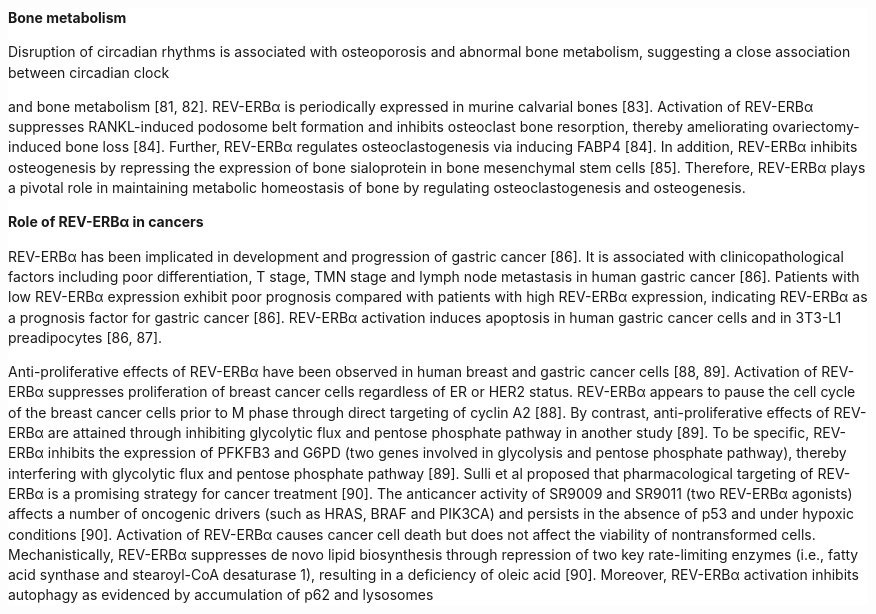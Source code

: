 **Bone metabolism**

Disruption of circadian rhythms is associated
with osteoporosis and abnormal bone metabolism,
suggesting a close association between circadian clock

and bone metabolism [81, 82]. REV-ERBα is
periodically expressed in murine calvarial bones [83].
Activation of REV-ERBα suppresses RANKL-induced
podosome belt formation and inhibits osteoclast bone
resorption, thereby ameliorating ovariectomy-induced
bone loss [84]. Further, REV-ERBα regulates
osteoclastogenesis via inducing FABP4 [84]. In
addition, REV-ERBα inhibits osteogenesis by
repressing the expression of bone sialoprotein in bone
mesenchymal stem cells [85]. Therefore, REV-ERBα
plays a pivotal role in maintaining metabolic
homeostasis of bone by regulating osteoclastogenesis
and osteogenesis.

**Role of REV-ERBα in cancers**

REV-ERBα has been implicated in development
and progression of gastric cancer [86]. It is associated
with clinicopathological factors including poor
differentiation, T stage, TMN stage and lymph node
metastasis in human gastric cancer [86]. Patients with
low REV-ERBα expression exhibit poor prognosis
compared with patients with high REV-ERBα
expression, indicating REV-ERBα as a prognosis
factor for gastric cancer [86]. REV-ERBα activation
induces apoptosis in human gastric cancer cells and in
3T3-L1 preadipocytes [86, 87].

Anti-proliferative effects of REV-ERBα have
been observed in human breast and gastric cancer
cells [88, 89]. Activation of REV-ERBα suppresses
proliferation of breast cancer cells regardless of ER or
HER2 status. REV-ERBα appears to pause the cell
cycle of the breast cancer cells prior to M phase
through direct targeting of cyclin A2 [88]. By contrast,
anti-proliferative effects of REV-ERBα are attained
through inhibiting glycolytic flux and pentose
phosphate pathway in another study [89]. To be
specific, REV-ERBα inhibits the expression of PFKFB3
and G6PD (two genes involved in glycolysis and
pentose phosphate pathway), thereby interfering with
glycolytic flux and pentose phosphate pathway [89].
Sulli et al proposed that pharmacological
targeting of REV-ERBα is a promising strategy for
cancer treatment [90]. The anticancer activity of
SR9009 and SR9011 (two REV-ERBα agonists) affects a
number of oncogenic drivers (such as HRAS, BRAF
and PIK3CA) and persists in the absence of p53 and
under hypoxic conditions [90]. Activation of
REV-ERBα causes cancer cell death but does not affect
the viability of nontransformed cells. Mechanistically,
REV-ERBα suppresses de novo lipid biosynthesis
through repression of two key rate-limiting enzymes
(i.e., fatty acid synthase and stearoyl-CoA desaturase
1), resulting in a deficiency of oleic acid [90].
Moreover, REV-ERBα activation inhibits autophagy
as evidenced by accumulation of p62 and lysosomes
